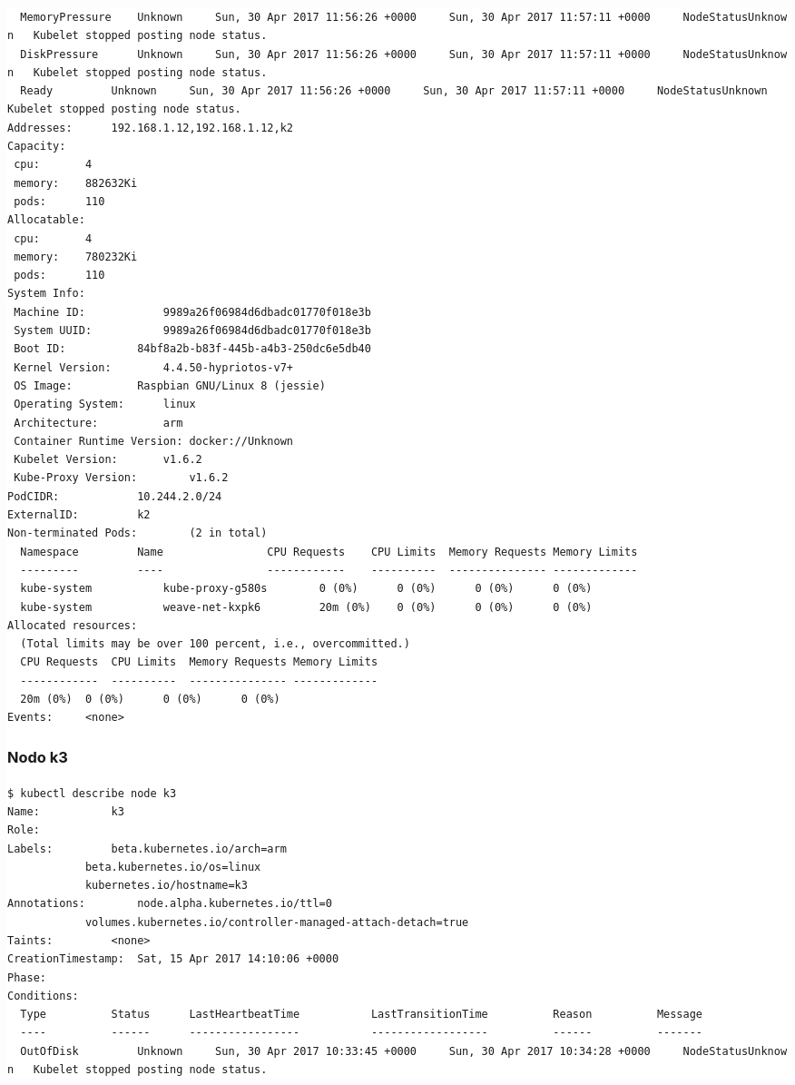 ```shell
  MemoryPressure 	Unknown 	Sun, 30 Apr 2017 11:56:26 +0000 	Sun, 30 Apr 2017 11:57:11 +0000 	NodeStatusUnknown 	Kubelet stopped posting node status.
  DiskPressure 		Unknown 	Sun, 30 Apr 2017 11:56:26 +0000 	Sun, 30 Apr 2017 11:57:11 +0000 	NodeStatusUnknown 	Kubelet stopped posting node status.
  Ready 		Unknown 	Sun, 30 Apr 2017 11:56:26 +0000 	Sun, 30 Apr 2017 11:57:11 +0000 	NodeStatusUnknown 	Kubelet stopped posting node status.
Addresses:		192.168.1.12,192.168.1.12,k2
Capacity:
 cpu:		4
 memory:	882632Ki
 pods:		110
Allocatable:
 cpu:		4
 memory:	780232Ki
 pods:		110
System Info:
 Machine ID:			9989a26f06984d6dbadc01770f018e3b
 System UUID:			9989a26f06984d6dbadc01770f018e3b
 Boot ID:			84bf8a2b-b83f-445b-a4b3-250dc6e5db40
 Kernel Version:		4.4.50-hypriotos-v7+
 OS Image:			Raspbian GNU/Linux 8 (jessie)
 Operating System:		linux
 Architecture:			arm
 Container Runtime Version:	docker://Unknown
 Kubelet Version:		v1.6.2
 Kube-Proxy Version:		v1.6.2
PodCIDR:			10.244.2.0/24
ExternalID:			k2
Non-terminated Pods:		(2 in total)
  Namespace			Name				CPU Requests	CPU Limits	Memory Requests	Memory Limits
  ---------			----				------------	----------	---------------	-------------
  kube-system			kube-proxy-g580s		0 (0%)		0 (0%)		0 (0%)		0 (0%)
  kube-system			weave-net-kxpk6			20m (0%)	0 (0%)		0 (0%)		0 (0%)
Allocated resources:
  (Total limits may be over 100 percent, i.e., overcommitted.)
  CPU Requests	CPU Limits	Memory Requests	Memory Limits
  ------------	----------	---------------	-------------
  20m (0%)	0 (0%)		0 (0%)		0 (0%)
Events:		<none>
```

### Nodo **k3**

```shell
$ kubectl describe node k3
Name:			k3
Role:
Labels:			beta.kubernetes.io/arch=arm
			beta.kubernetes.io/os=linux
			kubernetes.io/hostname=k3
Annotations:		node.alpha.kubernetes.io/ttl=0
			volumes.kubernetes.io/controller-managed-attach-detach=true
Taints:			<none>
CreationTimestamp:	Sat, 15 Apr 2017 14:10:06 +0000
Phase:
Conditions:
  Type			Status		LastHeartbeatTime			LastTransitionTime			Reason			Message
  ----			------		-----------------			------------------			------			-------
  OutOfDisk 		Unknown 	Sun, 30 Apr 2017 10:33:45 +0000 	Sun, 30 Apr 2017 10:34:28 +0000 	NodeStatusUnknown 	Kubelet stopped posting node status.
```